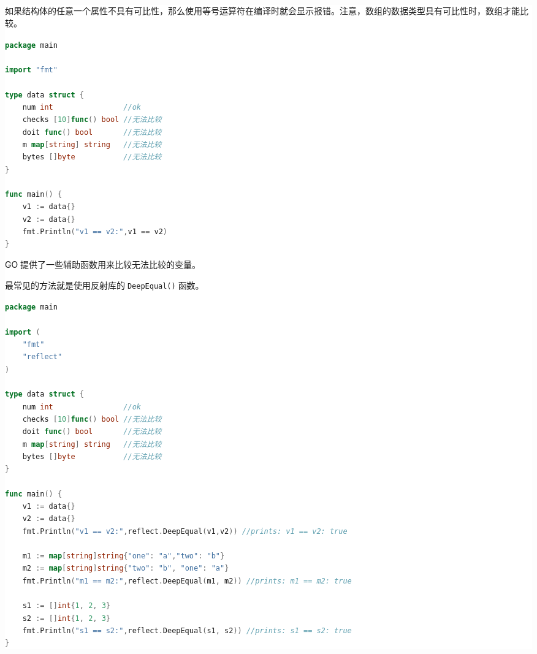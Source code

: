 如果结构体的任意一个属性不具有可比性，那么使用等号运算符在编译时就会显示报错。注意，数组的数据类型具有可比性时，数组才能比较。

```go
package main

import "fmt"

type data struct {  
    num int                //ok
    checks [10]func() bool //无法比较
    doit func() bool       //无法比较
    m map[string] string   //无法比较
    bytes []byte           //无法比较
}

func main() {  
    v1 := data{}
    v2 := data{}
    fmt.Println("v1 == v2:",v1 == v2)
}
```

GO 提供了一些辅助函数用来比较无法比较的变量。

最常见的方法就是使用反射库的 `DeepEqual()` 函数。

```go
package main

import (  
    "fmt"
    "reflect"
)

type data struct {  
    num int                //ok
    checks [10]func() bool //无法比较
    doit func() bool       //无法比较
    m map[string] string   //无法比较
    bytes []byte           //无法比较
}

func main() {  
    v1 := data{}
    v2 := data{}
    fmt.Println("v1 == v2:",reflect.DeepEqual(v1,v2)) //prints: v1 == v2: true

    m1 := map[string]string{"one": "a","two": "b"}
    m2 := map[string]string{"two": "b", "one": "a"}
    fmt.Println("m1 == m2:",reflect.DeepEqual(m1, m2)) //prints: m1 == m2: true

    s1 := []int{1, 2, 3}
    s2 := []int{1, 2, 3}
    fmt.Println("s1 == s2:",reflect.DeepEqual(s1, s2)) //prints: s1 == s2: true
}
```
